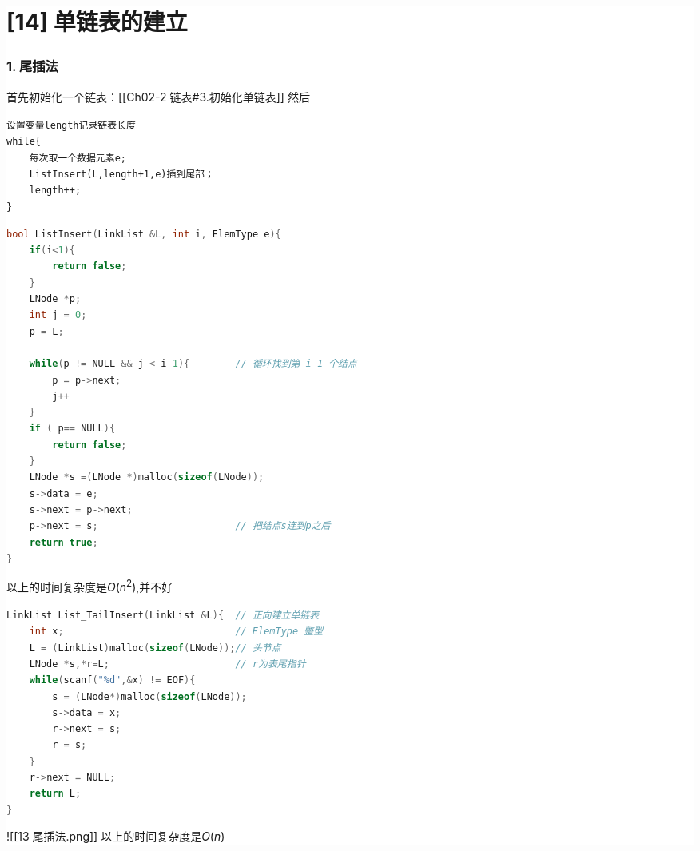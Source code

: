 # [14]      单链表的建立
### 1. 尾插法
首先初始化一个链表：[[Ch02-2 链表#3.初始化单链表]]
然后
```text
设置变量length记录链表长度
while{
    每次取一个数据元素e;
    ListInsert(L,length+1,e)插到尾部；
    length++;
}
```

```c
bool ListInsert(LinkList &L, int i, ElemType e){
    if(i<1){
        return false;
    }    
    LNode *p;
    int j = 0;
    p = L;

    while(p != NULL && j < i-1){        // 循环找到第 i-1 个结点
        p = p->next;
        j++
    }
    if ( p== NULL){
        return false;
    }
    LNode *s =(LNode *)malloc(sizeof(LNode));
    s->data = e;
    s->next = p->next;
    p->next = s;                        // 把结点s连到p之后
    return true;
}
```
以上的时间复杂度是$O(n^2)$,并不好
```c
LinkList List_TailInsert(LinkList &L){  // 正向建立单链表
    int x;                              // ElemType 整型
    L = (LinkList)malloc(sizeof(LNode));// 头节点
    LNode *s,*r=L;                      // r为表尾指针
    while(scanf("%d",&x) != EOF){
        s = (LNode*)malloc(sizeof(LNode));
        s->data = x;
        r->next = s;
        r = s; 
    }
    r->next = NULL;
    return L;
}
```
![[13 尾插法.png]]
以上的时间复杂度是$O(n)$
